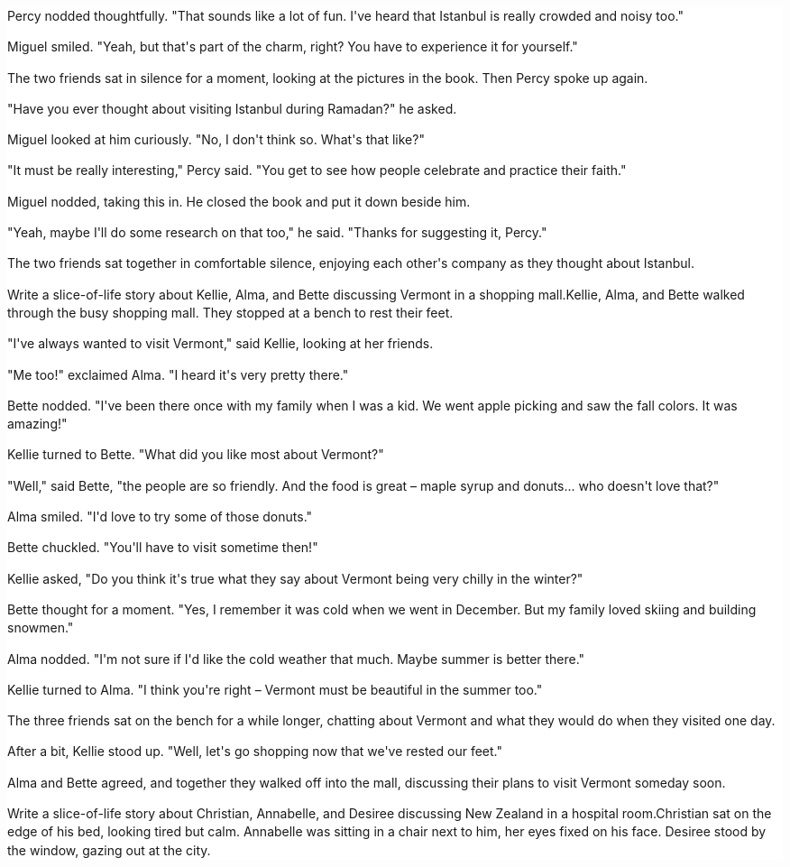 Percy nodded thoughtfully. "That sounds like a lot of fun. I've heard that Istanbul is really crowded and noisy too."

Miguel smiled. "Yeah, but that's part of the charm, right? You have to experience it for yourself."

The two friends sat in silence for a moment, looking at the pictures in the book. Then Percy spoke up again.

"Have you ever thought about visiting Istanbul during Ramadan?" he asked.

Miguel looked at him curiously. "No, I don't think so. What's that like?"

"It must be really interesting," Percy said. "You get to see how people celebrate and practice their faith."

Miguel nodded, taking this in. He closed the book and put it down beside him.

"Yeah, maybe I'll do some research on that too," he said. "Thanks for suggesting it, Percy."

The two friends sat together in comfortable silence, enjoying each other's company as they thought about Istanbul.
<end>

Write a slice-of-life story about Kellie, Alma, and Bette discussing Vermont in a shopping mall.<start>Kellie, Alma, and Bette walked through the busy shopping mall. They stopped at a bench to rest their feet.

"I've always wanted to visit Vermont," said Kellie, looking at her friends.

"Me too!" exclaimed Alma. "I heard it's very pretty there."

Bette nodded. "I've been there once with my family when I was a kid. We went apple picking and saw the fall colors. It was amazing!"

Kellie turned to Bette. "What did you like most about Vermont?"

"Well," said Bette, "the people are so friendly. And the food is great – maple syrup and donuts... who doesn't love that?"

Alma smiled. "I'd love to try some of those donuts."

Bette chuckled. "You'll have to visit sometime then!"

Kellie asked, "Do you think it's true what they say about Vermont being very chilly in the winter?"

Bette thought for a moment. "Yes, I remember it was cold when we went in December. But my family loved skiing and building snowmen."

Alma nodded. "I'm not sure if I'd like the cold weather that much. Maybe summer is better there."

Kellie turned to Alma. "I think you're right – Vermont must be beautiful in the summer too."

The three friends sat on the bench for a while longer, chatting about Vermont and what they would do when they visited one day.

After a bit, Kellie stood up. "Well, let's go shopping now that we've rested our feet."

Alma and Bette agreed, and together they walked off into the mall, discussing their plans to visit Vermont someday soon.
<end>

Write a slice-of-life story about Christian, Annabelle, and Desiree discussing New Zealand in a hospital room.<start>Christian sat on the edge of his bed, looking tired but calm. Annabelle was sitting in a chair next to him, her eyes fixed on his face. Desiree stood by the window, gazing out at the city.
